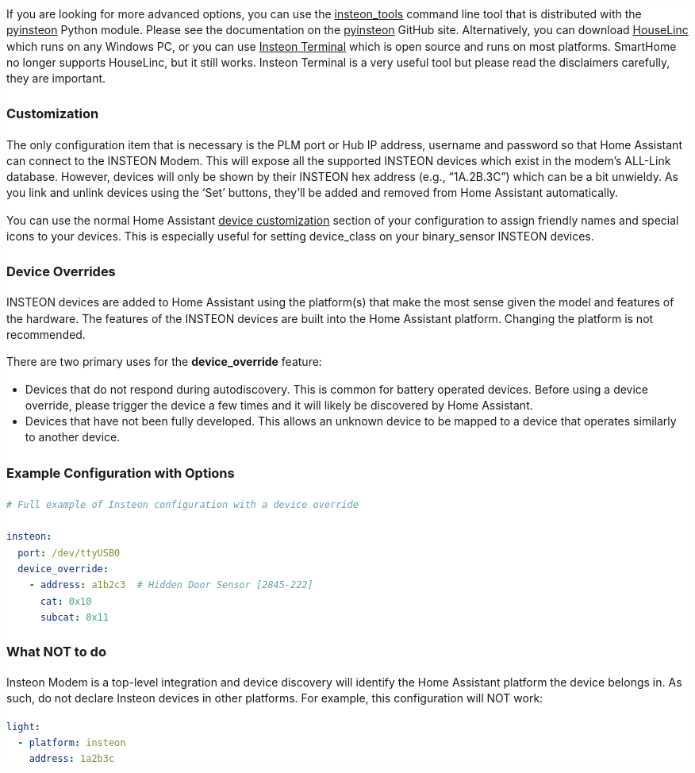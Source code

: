 If you are looking for more advanced options, you can use the [insteon_tools] command line tool that is distributed with the [pyinsteon] Python module. Please see the documentation on the [pyinsteon] GitHub site. Alternatively, you can download [HouseLinc] which runs on any Windows PC, or you can use [Insteon Terminal] which is open source and runs on most platforms. SmartHome no longer supports HouseLinc, but it still works. Insteon Terminal is a very useful tool but please read the disclaimers carefully, they are important.

[understanding linking]: https://www.insteon.com/support-knowledgebase/2015/1/28/understanding-linking
[Developer Tools]: /docs/tools/dev-tools/
[HouseLinc]: https://www.smarthome.com/houselinc.html
[Insteon Terminal]: https://github.com/pfrommerd/insteon-terminal
[insteon_tools]: https://github.com/pyinsteon/pyinsteon

### Customization

The only configuration item that is necessary is the PLM port or Hub IP address, username and password so that Home Assistant can connect to the INSTEON Modem. This will expose all the supported INSTEON devices which exist in the modem’s ALL-Link database. However, devices will only be shown by their INSTEON hex address (e.g., “1A.2B.3C”) which can be a bit unwieldy. As you link and unlink devices using the ‘Set’ buttons, they’ll be added and removed from Home Assistant automatically.

You can use the normal Home Assistant [device customization] section of your configuration to assign friendly names and special icons to your devices. This is especially useful for setting device_class on your binary_sensor INSTEON devices.

[device customization]: /getting-started/customizing-devices/

### Device Overrides

INSTEON devices are added to Home Assistant using the platform(s) that make the most sense given the model and features of the hardware. The features of the INSTEON devices are built into the Home Assistant platform. Changing the platform is not recommended.

There are two primary uses for the **device_override** feature:

- Devices that do not respond during autodiscovery. This is common for battery operated devices. Before using a device override, please trigger the device a few times and it will likely be discovered by Home Assistant.
- Devices that have not been fully developed. This allows an unknown device to be mapped to a device that operates similarly to another device.

### Example Configuration with Options

```yaml
# Full example of Insteon configuration with a device override

insteon:
  port: /dev/ttyUSB0
  device_override:
    - address: a1b2c3  # Hidden Door Sensor [2845-222]
      cat: 0x10
      subcat: 0x11
```

### What NOT to do

Insteon Modem is a top-level integration and device discovery will identify the Home Assistant platform the device belongs in. As such, do not declare Insteon devices in other platforms. For example, this configuration will NOT work:

```yaml
light:
  - platform: insteon
    address: 1a2b3c
```


[pyinsteon]: https://github.com/pyinsteon/pyinsteon
[2413U]: https://www.insteon.com/powerlinc-modem-usb
[2412S]: https://www.insteon.com/powerlinc-modem-serial
[2448A7]: https://www.smarthome.com/insteon-2448a7-portable-usb-adapter.html
[2245]: https://www.insteon.com/insteon-hub/
[2242]: https://www.insteon.com/support-knowledgebase/2014/9/26/insteon-hub-owners-manual